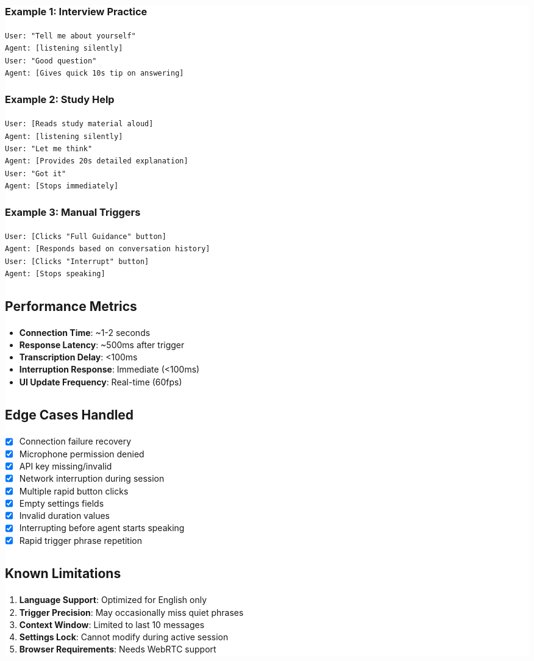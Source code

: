 ### Example 1: Interview Practice
```
User: "Tell me about yourself"
Agent: [listening silently]
User: "Good question"
Agent: [Gives quick 10s tip on answering]
```

### Example 2: Study Help
```
User: [Reads study material aloud]
Agent: [listening silently]
User: "Let me think"
Agent: [Provides 20s detailed explanation]
User: "Got it"
Agent: [Stops immediately]
```

### Example 3: Manual Triggers
```
User: [Clicks "Full Guidance" button]
Agent: [Responds based on conversation history]
User: [Clicks "Interrupt" button]
Agent: [Stops speaking]
```

## Performance Metrics

- **Connection Time**: ~1-2 seconds
- **Response Latency**: ~500ms after trigger
- **Transcription Delay**: <100ms
- **Interruption Response**: Immediate (<100ms)
- **UI Update Frequency**: Real-time (60fps)

## Edge Cases Handled

- [x] Connection failure recovery
- [x] Microphone permission denied
- [x] API key missing/invalid
- [x] Network interruption during session
- [x] Multiple rapid button clicks
- [x] Empty settings fields
- [x] Invalid duration values
- [x] Interrupting before agent starts speaking
- [x] Rapid trigger phrase repetition

## Known Limitations

1. **Language Support**: Optimized for English only
2. **Trigger Precision**: May occasionally miss quiet phrases
3. **Context Window**: Limited to last 10 messages
4. **Settings Lock**: Cannot modify during active session
5. **Browser Requirements**: Needs WebRTC support
